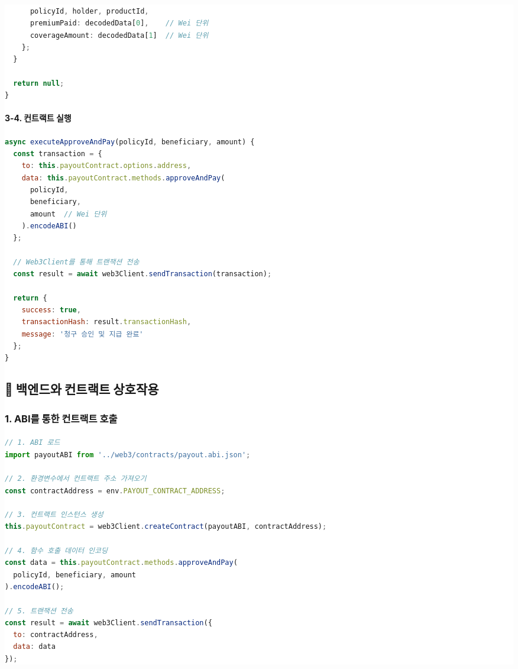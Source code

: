```javascript
      policyId, holder, productId,
      premiumPaid: decodedData[0],    // Wei 단위
      coverageAmount: decodedData[1]  // Wei 단위
    };
  }
  
  return null;
}
```

#### 3-4. 컨트랙트 실행

```javascript
async executeApproveAndPay(policyId, beneficiary, amount) {
  const transaction = {
    to: this.payoutContract.options.address,
    data: this.payoutContract.methods.approveAndPay(
      policyId,
      beneficiary,
      amount  // Wei 단위
    ).encodeABI()
  };
  
  // Web3Client를 통해 트랜잭션 전송
  const result = await web3Client.sendTransaction(transaction);
  
  return {
    success: true,
    transactionHash: result.transactionHash,
    message: '청구 승인 및 지급 완료'
  };
}
```

## 🔧 백엔드와 컨트랙트 상호작용

### 1. ABI를 통한 컨트랙트 호출

```javascript
// 1. ABI 로드
import payoutABI from '../web3/contracts/payout.abi.json';

// 2. 환경변수에서 컨트랙트 주소 가져오기
const contractAddress = env.PAYOUT_CONTRACT_ADDRESS;

// 3. 컨트랙트 인스턴스 생성
this.payoutContract = web3Client.createContract(payoutABI, contractAddress);

// 4. 함수 호출 데이터 인코딩
const data = this.payoutContract.methods.approveAndPay(
  policyId, beneficiary, amount
).encodeABI();

// 5. 트랜잭션 전송
const result = await web3Client.sendTransaction({
  to: contractAddress,
  data: data
});
```
